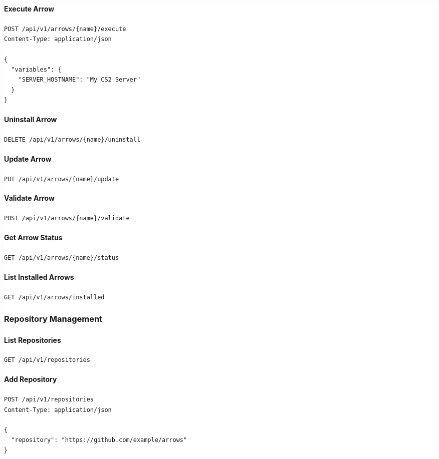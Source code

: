#### Execute Arrow
```
POST /api/v1/arrows/{name}/execute
Content-Type: application/json

{
  "variables": {
    "SERVER_HOSTNAME": "My CS2 Server"
  }
}
```

#### Uninstall Arrow
```
DELETE /api/v1/arrows/{name}/uninstall
```

#### Update Arrow
```
PUT /api/v1/arrows/{name}/update
```

#### Validate Arrow
```
POST /api/v1/arrows/{name}/validate
```

#### Get Arrow Status
```
GET /api/v1/arrows/{name}/status
```

#### List Installed Arrows
```
GET /api/v1/arrows/installed
```

### Repository Management

#### List Repositories
```
GET /api/v1/repositories
```

#### Add Repository
```
POST /api/v1/repositories
Content-Type: application/json

{
  "repository": "https://github.com/example/arrows"
}
```
